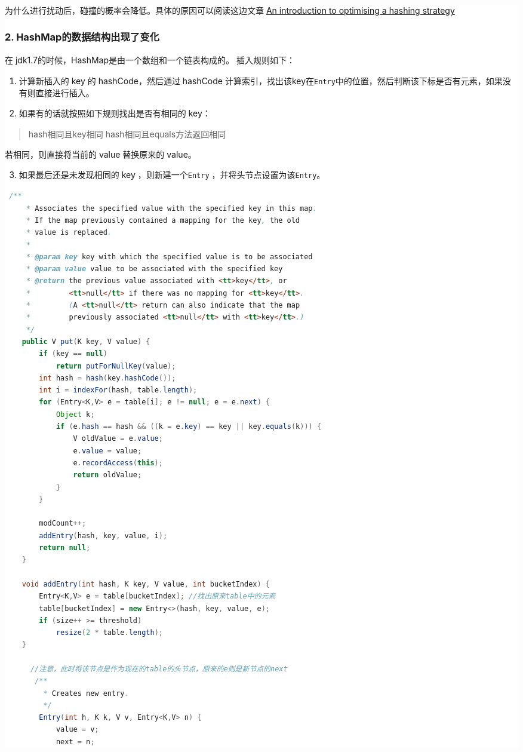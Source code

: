 为什么进行扰动后，碰撞的概率会降低。具体的原因可以阅读这边文章
[An introduction to optimising a hashing strategy](http://vanillajava.blogspot.com/2015/09/an-introduction-to-optimising-hashing.html)



### 2. HashMap的数据结构出现了变化
在 jdk1.7的时候，HashMap是由一个数组和一个链表构成的。
插入规则如下：

1. 计算新插入的 key 的 hashCode，然后通过 hashCode 计算索引，找出该key在`Entry`中的位置，然后判断该下标是否有元素，如果没有则直接进行插入。


2. 如果有的话就按照如下规则找出是否有相同的 key：
> hash相同且key相同 
> hash相同且equals方法返回相同

若相同，则直接将当前的 value 替换原来的 value。

3. 如果最后还是未发现相同的 key ，则新建一个`Entry` ，并将头节点设置为该`Entry`。
```java
 /**
     * Associates the specified value with the specified key in this map.
     * If the map previously contained a mapping for the key, the old
     * value is replaced.
     *
     * @param key key with which the specified value is to be associated
     * @param value value to be associated with the specified key
     * @return the previous value associated with <tt>key</tt>, or
     *         <tt>null</tt> if there was no mapping for <tt>key</tt>.
     *         (A <tt>null</tt> return can also indicate that the map
     *         previously associated <tt>null</tt> with <tt>key</tt>.)
     */
    public V put(K key, V value) {
        if (key == null)
            return putForNullKey(value);
        int hash = hash(key.hashCode());
        int i = indexFor(hash, table.length);
        for (Entry<K,V> e = table[i]; e != null; e = e.next) {
            Object k;
            if (e.hash == hash && ((k = e.key) == key || key.equals(k))) {
                V oldValue = e.value;
                e.value = value;
                e.recordAccess(this);
                return oldValue;
            }
        }

        modCount++;
        addEntry(hash, key, value, i);
        return null;
    }
    
    void addEntry(int hash, K key, V value, int bucketIndex) {
        Entry<K,V> e = table[bucketIndex]; //找出原来table中的元素
        table[bucketIndex] = new Entry<>(hash, key, value, e);
        if (size++ >= threshold)
            resize(2 * table.length);
    }

      //注意，此时将该节点是作为现在的table的头节点，原来的e则是新节点的next
       /**
         * Creates new entry.
         */
        Entry(int h, K k, V v, Entry<K,V> n) {
            value = v;
            next = n;
```
